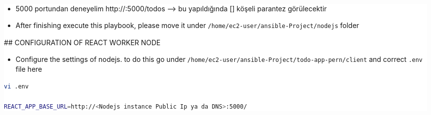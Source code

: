 


- 5000 portundan deneyelim
http://<nodejs Public DNS>:5000/todos --> bu yapıldığında 
[] köşeli parantez görülecektir

- After finishing execute this playbook, please move it under `/home/ec2-user/ansible-Project/nodejs` folder

## CONFIGURATION OF REACT WORKER NODE

- Configure the settings of nodejs. to do this go under `/home/ec2-user/ansible-Project/todo-app-pern/client` and correct `.env` file here

```bash
vi .env

REACT_APP_BASE_URL=http://<Nodejs instance Public Ip ya da DNS>:5000/

```
